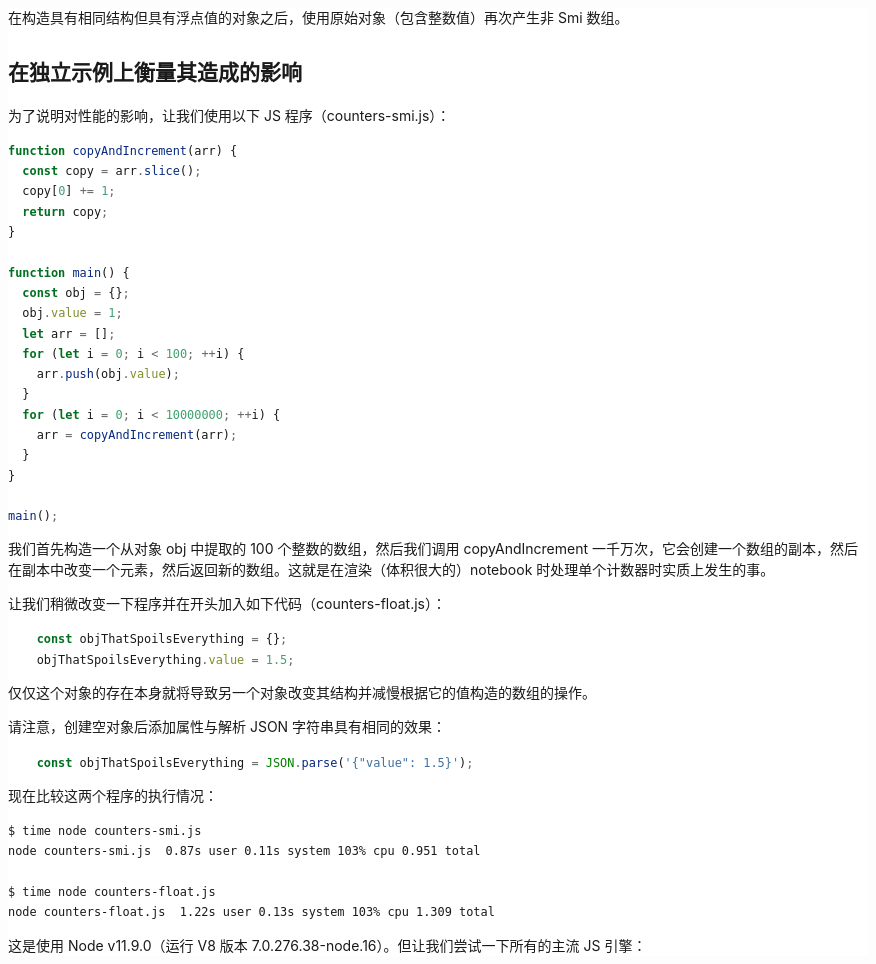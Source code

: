 在构造具有相同结构但具有浮点值的对象之后，使用原始对象（包含整数值）再次产生非 Smi 数组。

## 在独立示例上衡量其造成的影响

为了说明对性能的影响，让我们使用以下 JS 程序（counters-smi.js）：

```js
function copyAndIncrement(arr) {
  const copy = arr.slice();
  copy[0] += 1;
  return copy;
}

function main() {
  const obj = {};
  obj.value = 1;
  let arr = [];
  for (let i = 0; i < 100; ++i) {
    arr.push(obj.value);
  }
  for (let i = 0; i < 10000000; ++i) {
    arr = copyAndIncrement(arr);
  }
}

main();
```

我们首先构造一个从对象 obj 中提取的 100 个整数的数组，然后我们调用 copyAndIncrement 一千万次，它会创建一个数组的副本，然后在副本中改变一个元素，然后返回新的数组。这就是在渲染（体积很大的）notebook 时处理单个计数器时实质上发生的事。

让我们稍微改变一下程序并在开头加入如下代码（counters-float.js）：

```js
    const objThatSpoilsEverything = {};
    objThatSpoilsEverything.value = 1.5;
```

仅仅这个对象的存在本身就将导致另一个对象改变其结构并减慢根据它的值构造的数组的操作。

请注意，创建空对象后添加属性与解析 JSON 字符串具有相同的效果：

```js
    const objThatSpoilsEverything = JSON.parse('{"value": 1.5}');
```

现在比较这两个程序的执行情况：

``` bash
$ time node counters-smi.js
node counters-smi.js  0.87s user 0.11s system 103% cpu 0.951 total

$ time node counters-float.js
node counters-float.js  1.22s user 0.13s system 103% cpu 1.309 total
```

这是使用 Node v11.9.0（运行 V8 版本 7.0.276.38-node.16）。但让我们尝试一下所有的主流 JS 引擎：
